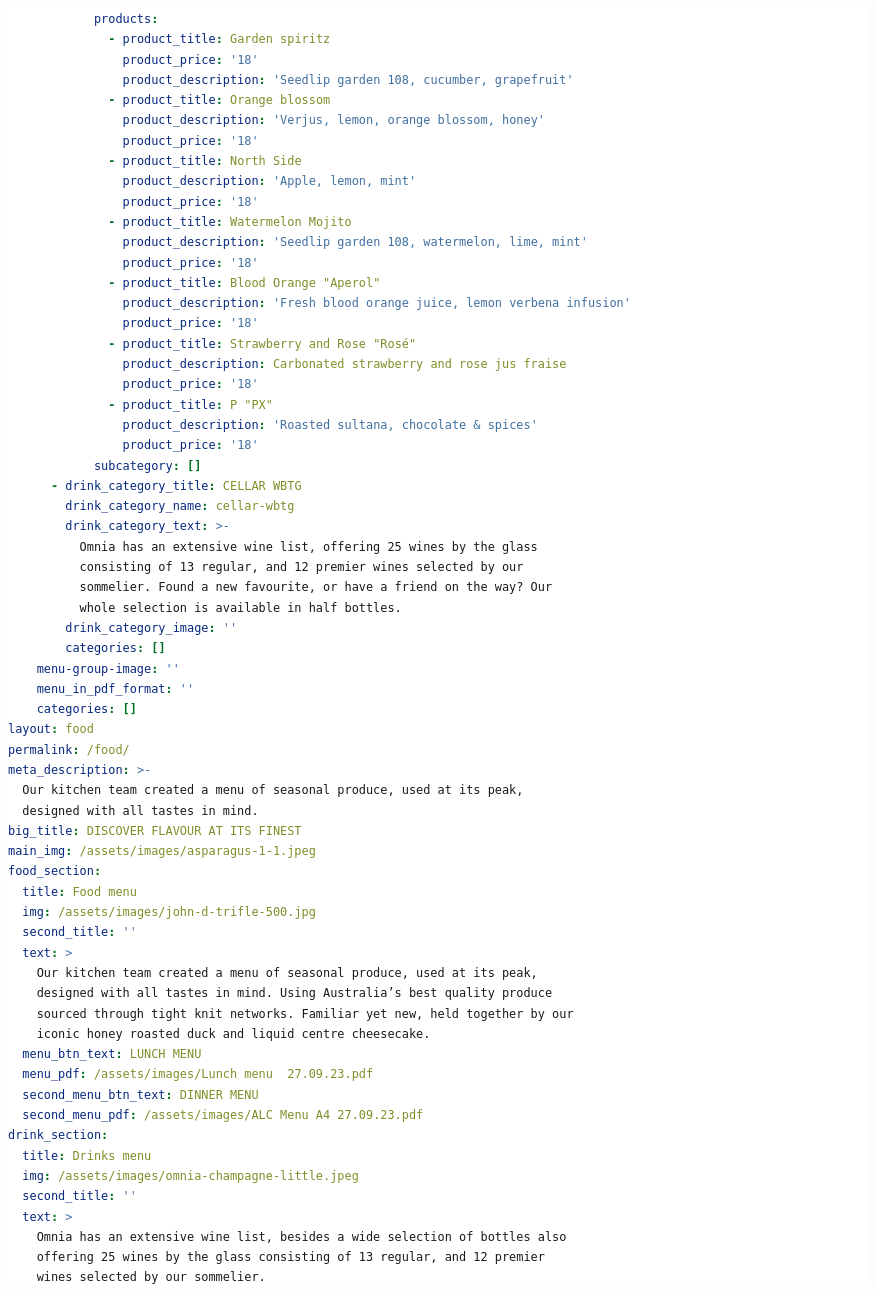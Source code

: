 ```yaml
            products:
              - product_title: Garden spiritz
                product_price: '18'
                product_description: 'Seedlip garden 108, cucumber, grapefruit'
              - product_title: Orange blossom
                product_description: 'Verjus, lemon, orange blossom, honey'
                product_price: '18'
              - product_title: North Side
                product_description: 'Apple, lemon, mint'
                product_price: '18'
              - product_title: Watermelon Mojito
                product_description: 'Seedlip garden 108, watermelon, lime, mint'
                product_price: '18'
              - product_title: Blood Orange "Aperol"
                product_description: 'Fresh blood orange juice, lemon verbena infusion'
                product_price: '18'
              - product_title: Strawberry and Rose "Rosé"
                product_description: Carbonated strawberry and rose jus fraise
                product_price: '18'
              - product_title: P "PX"
                product_description: 'Roasted sultana, chocolate & spices'
                product_price: '18'
            subcategory: []
      - drink_category_title: CELLAR WBTG
        drink_category_name: cellar-wbtg
        drink_category_text: >-
          Omnia has an extensive wine list, offering 25 wines by the glass
          consisting of 13 regular, and 12 premier wines selected by our
          sommelier. Found a new favourite, or have a friend on the way? Our
          whole selection is available in half bottles.
        drink_category_image: ''
        categories: []
    menu-group-image: ''
    menu_in_pdf_format: ''
    categories: []
layout: food
permalink: /food/
meta_description: >-
  Our kitchen team created a menu of seasonal produce, used at its peak,
  designed with all tastes in mind.
big_title: DISCOVER FLAVOUR AT ITS FINEST
main_img: /assets/images/asparagus-1-1.jpeg
food_section:
  title: Food menu
  img: /assets/images/john-d-trifle-500.jpg
  second_title: ''
  text: >
    Our kitchen team created a menu of seasonal produce, used at its peak,
    designed with all tastes in mind. Using Australia’s best quality produce
    sourced through tight knit networks. Familiar yet new, held together by our
    iconic honey roasted duck and liquid centre cheesecake.
  menu_btn_text: LUNCH MENU
  menu_pdf: /assets/images/Lunch menu  27.09.23.pdf
  second_menu_btn_text: DINNER MENU
  second_menu_pdf: /assets/images/ALC Menu A4 27.09.23.pdf
drink_section:
  title: Drinks menu
  img: /assets/images/omnia-champagne-little.jpeg
  second_title: ''
  text: >
    Omnia has an extensive wine list, besides a wide selection of bottles also
    offering 25 wines by the glass consisting of 13 regular, and 12 premier
    wines selected by our sommelier.
```
